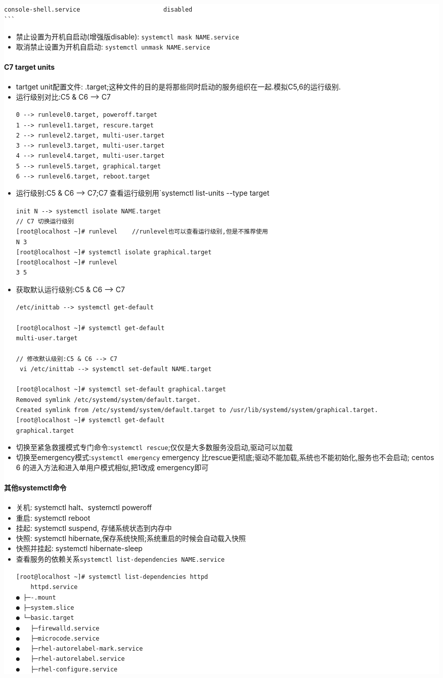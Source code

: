     console-shell.service                       disabled
    ```
- 禁止设置为开机自启动(增强版disable): `systemctl mask NAME.service`
- 取消禁止设置为开机自启动: `systemctl unmask NAME.service`
#### C7 target units
- tartget unit配置文件: .target;这种文件的目的是将那些同时启动的服务组织在一起.模拟C5,6的运行级别.
- 运行级别对比:C5 & C6 --> C7
    ```
    0 --> runlevel0.target, poweroff.target
    1 --> runlevel1.target, rescure.target
    2 --> runlevel2.target, multi-user.target
    3 --> runlevel3.target, multi-user.target
    4 --> runlevel4.target, multi-user.target
    5 --> runlevel5.target, graphical.target
    6 --> runlevel6.target, reboot.target
    ```
- 运行级别:C5 & C6 --> C7;C7 查看运行级别用`systemctl list-units --type target
    ```
    init N --> systemctl isolate NAME.target
    // C7 切换运行级别
    [root@localhost ~]# runlevel    //runlevel也可以查看运行级别,但是不推荐使用
    N 3
    [root@localhost ~]# systemctl isolate graphical.target
    [root@localhost ~]# runlevel
    3 5
    ```
- 获取默认运行级别:C5 & C6 --> C7
    ```
    /etc/inittab --> systemctl get-default
    
    [root@localhost ~]# systemctl get-default
    multi-user.target
    
    // 修改默认级别:C5 & C6 --> C7
     vi /etc/inittab --> systemctl set-default NAME.target
     
    [root@localhost ~]# systemctl set-default graphical.target
    Removed symlink /etc/systemd/system/default.target.
    Created symlink from /etc/systemd/system/default.target to /usr/lib/systemd/system/graphical.target.
    [root@localhost ~]# systemctl get-default
    graphical.target
    ```
- 切换至紧急救援模式专门命令:`systemctl rescue`;仅仅是大多数服务没启动,驱动可以加载
- 切换至emergency模式:`systemctl emergency` emergency 比rescue更彻底;驱动不能加载,系统也不能初始化,服务也不会启动; centos 6 的进入方法和进入单用户模式相似,把1改成 emergency即可
#### 其他systemctl命令
- 关机: systemctl halt、systemctl poweroff
- 重启: systemctl reboot
- 挂起: systemctl suspend, 存储系统状态到内存中
- 快照: systemctl hibernate,保存系统快照;系统重启的时候会自动载入快照
- 快照并挂起: systemctl hibernate-sleep
- 查看服务的依赖关系`systemctl list-dependencies NAME.service`
    ```
    [root@localhost ~]# systemctl list-dependencies httpd
        httpd.service
    ● ├─-.mount
    ● ├─system.slice
    ● └─basic.target
    ●   ├─firewalld.service
    ●   ├─microcode.service
    ●   ├─rhel-autorelabel-mark.service
    ●   ├─rhel-autorelabel.service
    ●   ├─rhel-configure.service
